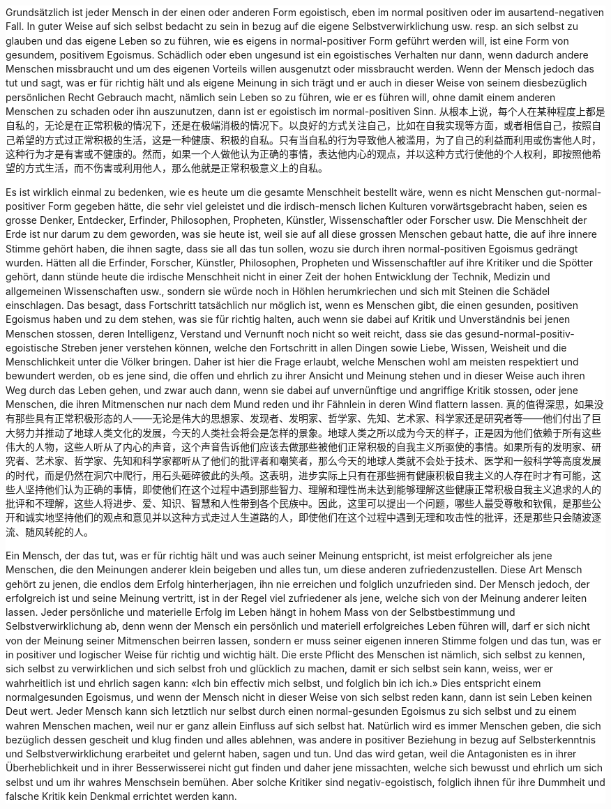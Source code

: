 Grundsätzlich ist jeder Mensch in der einen oder anderen Form egoistisch, eben im normal positiven oder im ausartend-negativen Fall. In guter Weise auf sich selbst bedacht zu sein in bezug auf die eigene Selbstverwirklichung usw. resp. an sich selbst zu glauben und das eigene Leben so zu führen, wie es eigens in normal-positiver Form geführt werden will, ist eine Form von gesundem, positivem Egoismus. Schädlich oder eben ungesund ist ein egoistisches Verhalten nur dann, wenn dadurch andere Menschen missbraucht und um des eigenen Vorteils willen ausgenutzt oder missbraucht werden. Wenn der Mensch jedoch das tut und sagt, was er für richtig hält und als eigene Meinung in sich trägt und er auch in dieser Weise von seinem diesbezüglich persönlichen Recht Gebrauch macht, nämlich sein Leben so zu führen, wie er es führen will, ohne damit einem anderen Menschen zu schaden oder ihn auszunutzen, dann ist er egoistisch im normal-positiven Sinn.
从根本上说，每个人在某种程度上都是自私的，无论是在正常积极的情况下，还是在极端消极的情况下。以良好的方式关注自己，比如在自我实现等方面，或者相信自己，按照自己希望的方式过正常积极的生活，这是一种健康、积极的自私。只有当自私的行为导致他人被滥用，为了自己的利益而利用或伤害他人时，这种行为才是有害或不健康的。然而，如果一个人做他认为正确的事情，表达他内心的观点，并以这种方式行使他的个人权利，即按照他希望的方式生活，而不伤害或利用他人，那么他就是正常积极意义上的自私。

Es ist wirklich einmal zu bedenken, wie es heute um die gesamte Menschheit bestellt wäre, wenn es nicht Menschen gut-normal-positiver Form gegeben hätte, die sehr viel geleistet und die irdisch-mensch lichen Kulturen vorwärtsgebracht haben, seien es grosse Denker, Entdecker, Erfinder, Philosophen, Propheten, Künstler, Wissenschaftler oder Forscher usw. Die Menschheit der Erde ist nur darum zu dem geworden, was sie heute ist, weil sie auf all diese grossen Menschen gebaut hatte, die auf ihre innere Stimme gehört haben, die ihnen sagte, dass sie all das tun sollen, wozu sie durch ihren normal-positiven Egoismus gedrängt wurden. Hätten all die Erfinder, Forscher, Künstler, Philosophen, Propheten und Wissenschaftler auf ihre Kritiker und die Spötter gehört, dann stünde heute die irdische Menschheit nicht in einer Zeit der hohen Entwicklung der Technik, Medizin und allgemeinen Wissenschaften usw., sondern sie würde noch in Höhlen herumkriechen und sich mit Steinen die Schädel einschlagen. Das besagt, dass Fortschritt tatsächlich nur möglich ist, wenn es Menschen gibt, die einen gesunden, positiven Egoismus haben und zu dem stehen, was sie für richtig halten, auch wenn sie dabei auf Kritik und Unverständnis bei jenen Menschen stossen, deren Intelligenz, Verstand und Vernunft noch nicht so weit reicht, dass sie das gesund-normal-positiv-egoistische Streben jener verstehen können, welche den Fortschritt in allen Dingen sowie Liebe, Wissen, Weisheit und die Menschlichkeit unter die Völker bringen. Daher ist hier die Frage erlaubt, welche Menschen wohl am meisten respektiert und bewundert werden, ob es jene sind, die offen und ehrlich zu ihrer Ansicht und Meinung stehen und in dieser Weise auch ihren Weg durch das Leben gehen, und zwar auch dann, wenn sie dabei auf unvernünftige und angriffige Kritik stossen, oder jene Menschen, die ihren Mitmenschen nur nach dem Mund reden und ihr Fähnlein in deren Wind flattern lassen.
真的值得深思，如果没有那些具有正常积极形态的人——无论是伟大的思想家、发现者、发明家、哲学家、先知、艺术家、科学家还是研究者等——他们付出了巨大努力并推动了地球人类文化的发展，今天的人类社会将会是怎样的景象。地球人类之所以成为今天的样子，正是因为他们依赖于所有这些伟大的人物，这些人听从了内心的声音，这个声音告诉他们应该去做那些被他们正常积极的自我主义所驱使的事情。如果所有的发明家、研究者、艺术家、哲学家、先知和科学家都听从了他们的批评者和嘲笑者，那么今天的地球人类就不会处于技术、医学和一般科学等高度发展的时代，而是仍然在洞穴中爬行，用石头砸碎彼此的头颅。这表明，进步实际上只有在那些拥有健康积极自我主义的人存在时才有可能，这些人坚持他们认为正确的事情，即使他们在这个过程中遇到那些智力、理解和理性尚未达到能够理解这些健康正常积极自我主义追求的人的批评和不理解，这些人将进步、爱、知识、智慧和人性带到各个民族中。因此，这里可以提出一个问题，哪些人最受尊敬和钦佩，是那些公开和诚实地坚持他们的观点和意见并以这种方式走过人生道路的人，即使他们在这个过程中遇到无理和攻击性的批评，还是那些只会随波逐流、随风转舵的人。

Ein Mensch, der das tut, was er für richtig hält und was auch seiner Meinung entspricht, ist meist erfolgreicher als jene Menschen, die den Meinungen anderer klein beigeben und alles tun, um diese anderen zufriedenzustellen. Diese Art Mensch gehört zu jenen, die endlos dem Erfolg hinterherjagen, ihn nie erreichen und folglich unzufrieden sind. Der Mensch jedoch, der erfolgreich ist und seine Meinung vertritt, ist in der Regel viel zufriedener als jene, welche sich von der Meinung anderer leiten lassen. Jeder persönliche und materielle Erfolg im Leben hängt in hohem Mass von der Selbstbestimmung und Selbstverwirklichung ab, denn wenn der Mensch ein persönlich und materiell erfolgreiches Leben führen will, darf er sich nicht von der Meinung seiner Mitmenschen beirren lassen, sondern er muss seiner eigenen inneren Stimme folgen und das tun, was er in positiver und logischer Weise für richtig und wichtig hält. Die erste Pflicht des Menschen ist nämlich, sich selbst zu kennen, sich selbst zu verwirklichen und sich selbst froh und glücklich zu machen, damit er sich selbst sein kann, weiss, wer er wahrheitlich ist und ehrlich sagen kann: «Ich bin effectiv mich selbst, und folglich bin ich ich.» Dies entspricht einem normalgesunden Egoismus, und wenn der Mensch nicht in dieser Weise von sich selbst reden kann, dann ist sein Leben keinen Deut wert. Jeder Mensch kann sich letztlich nur selbst durch einen normal-gesunden Egoismus zu sich selbst und zu einem wahren Menschen machen, weil nur er ganz allein Einfluss auf sich selbst hat. Natürlich wird es immer Menschen geben, die sich bezüglich dessen gescheit und klug finden und alles ablehnen, was andere in positiver Beziehung in bezug auf Selbsterkenntnis und Selbstverwirklichung erarbeitet und gelernt haben, sagen und tun. Und das wird getan, weil die Antagonisten es in ihrer Überheblichkeit und in ihrer Besserwisserei nicht gut finden und daher jene missachten, welche sich bewusst und ehrlich um sich selbst und um ihr wahres Menschsein bemühen. Aber solche Kritiker sind negativ-egoistisch, folglich ihnen für ihre Dummheit und falsche Kritik kein Denkmal errichtet werden kann.
